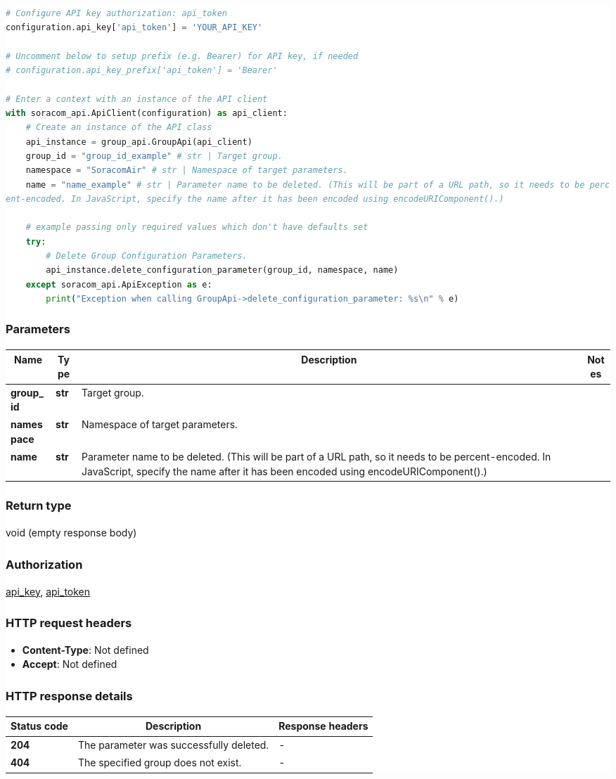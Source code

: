 ```python
# Configure API key authorization: api_token
configuration.api_key['api_token'] = 'YOUR_API_KEY'

# Uncomment below to setup prefix (e.g. Bearer) for API key, if needed
# configuration.api_key_prefix['api_token'] = 'Bearer'

# Enter a context with an instance of the API client
with soracom_api.ApiClient(configuration) as api_client:
    # Create an instance of the API class
    api_instance = group_api.GroupApi(api_client)
    group_id = "group_id_example" # str | Target group.
    namespace = "SoracomAir" # str | Namespace of target parameters.
    name = "name_example" # str | Parameter name to be deleted. (This will be part of a URL path, so it needs to be percent-encoded. In JavaScript, specify the name after it has been encoded using encodeURIComponent().)

    # example passing only required values which don't have defaults set
    try:
        # Delete Group Configuration Parameters.
        api_instance.delete_configuration_parameter(group_id, namespace, name)
    except soracom_api.ApiException as e:
        print("Exception when calling GroupApi->delete_configuration_parameter: %s\n" % e)
```


### Parameters

Name | Type | Description  | Notes
------------- | ------------- | ------------- | -------------
 **group_id** | **str**| Target group. |
 **namespace** | **str**| Namespace of target parameters. |
 **name** | **str**| Parameter name to be deleted. (This will be part of a URL path, so it needs to be percent-encoded. In JavaScript, specify the name after it has been encoded using encodeURIComponent().) |

### Return type

void (empty response body)

### Authorization

[api_key](../README.md#api_key), [api_token](../README.md#api_token)

### HTTP request headers

 - **Content-Type**: Not defined
 - **Accept**: Not defined


### HTTP response details

| Status code | Description | Response headers |
|-------------|-------------|------------------|
**204** | The parameter was successfully deleted. |  -  |
**404** | The specified group does not exist. |  -  |

